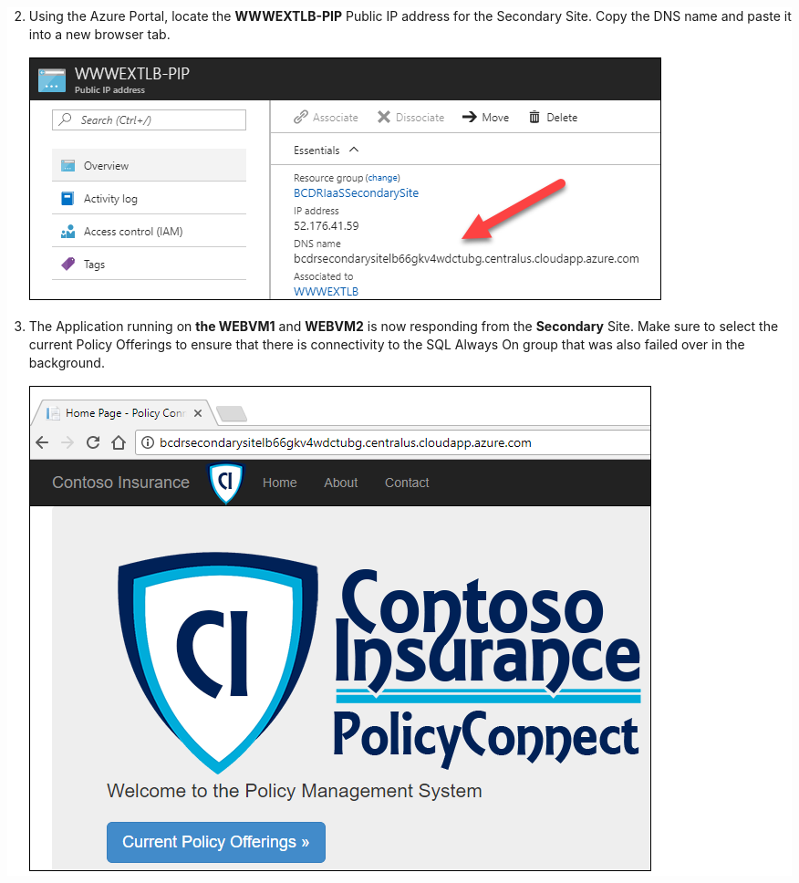 2.  Using the Azure Portal, locate the **WWWEXTLB-PIP** Public IP address for the Secondary Site. Copy the DNS name and paste it into a new browser tab.

    ![On the Public IP Address blade, a callout points to the DNS name address.](images/Hands-onlabunguided-Businesscontinuityanddisasterrecoveryimages/media/image123.png "Public IP Address blade")

3.  The Application running on **the WEBVM1** and **WEBVM2** is now responding from the **Secondary** Site. Make sure to select the current Policy Offerings to ensure that there is connectivity to the SQL Always On group that was also failed over in the background.

    ![The Contoso Insurance PolicyConnect webpage displays.](images/Hands-onlabunguided-Businesscontinuityanddisasterrecoveryimages/media/image124.png "Contoso Insurance PolicyConnect webpage ")
